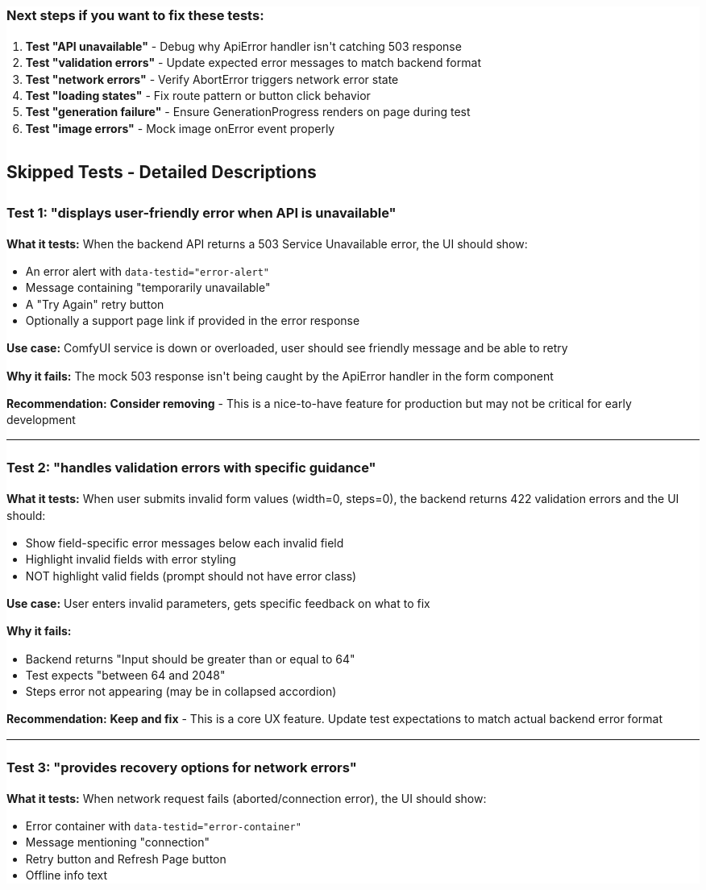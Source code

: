 ### Next steps if you want to fix these tests:
1. **Test "API unavailable"** - Debug why ApiError handler isn't catching 503 response
2. **Test "validation errors"** - Update expected error messages to match backend format
3. **Test "network errors"** - Verify AbortError triggers network error state
4. **Test "loading states"** - Fix route pattern or button click behavior
5. **Test "generation failure"** - Ensure GenerationProgress renders on page during test
6. **Test "image errors"** - Mock image onError event properly

## Skipped Tests - Detailed Descriptions

### Test 1: "displays user-friendly error when API is unavailable"
**What it tests:** When the backend API returns a 503 Service Unavailable error, the UI should show:
- An error alert with `data-testid="error-alert"`
- Message containing "temporarily unavailable"
- A "Try Again" retry button
- Optionally a support page link if provided in the error response

**Use case:** ComfyUI service is down or overloaded, user should see friendly message and be able to retry

**Why it fails:** The mock 503 response isn't being caught by the ApiError handler in the form component

**Recommendation:** **Consider removing** - This is a nice-to-have feature for production but may not be critical for early development

---

### Test 2: "handles validation errors with specific guidance"
**What it tests:** When user submits invalid form values (width=0, steps=0), the backend returns 422 validation errors and the UI should:
- Show field-specific error messages below each invalid field
- Highlight invalid fields with error styling
- NOT highlight valid fields (prompt should not have error class)

**Use case:** User enters invalid parameters, gets specific feedback on what to fix

**Why it fails:**
- Backend returns "Input should be greater than or equal to 64"
- Test expects "between 64 and 2048"
- Steps error not appearing (may be in collapsed accordion)

**Recommendation:** **Keep and fix** - This is a core UX feature. Update test expectations to match actual backend error format

---

### Test 3: "provides recovery options for network errors"
**What it tests:** When network request fails (aborted/connection error), the UI should show:
- Error container with `data-testid="error-container"`
- Message mentioning "connection"
- Retry button and Refresh Page button
- Offline info text
